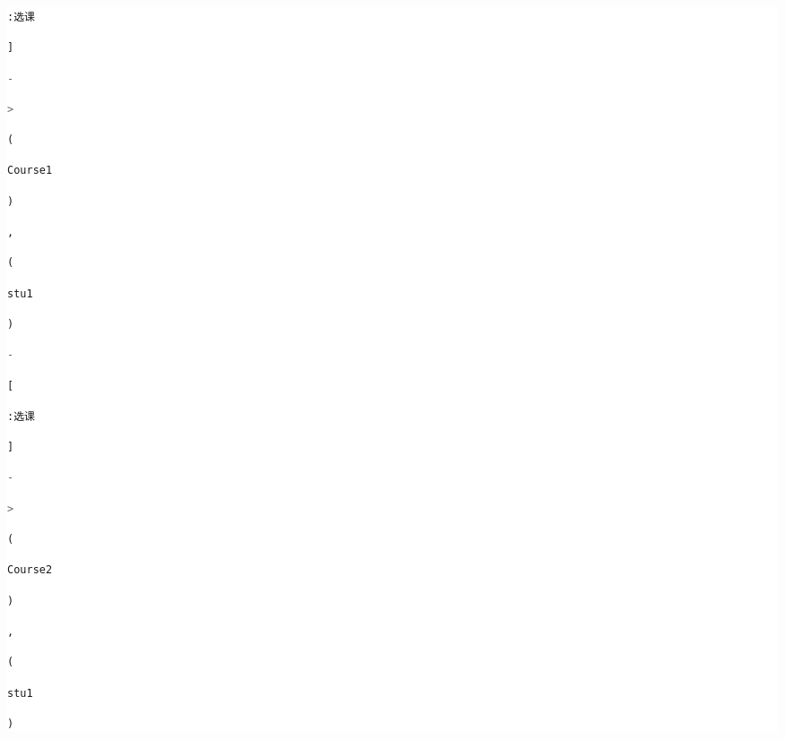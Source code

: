 ```python
:选课
```
```python
]
```
```python
-
```
```python
>
```
```python
(
```
```python
Course1
```
```python
)
```
```python
,
```
```python
(
```
```python
stu1
```
```python
)
```
```python
-
```
```python
[
```
```python
:选课
```
```python
]
```
```python
-
```
```python
>
```
```python
(
```
```python
Course2
```
```python
)
```
```python
,
```
```python
(
```
```python
stu1
```
```python
)
```
```python
```